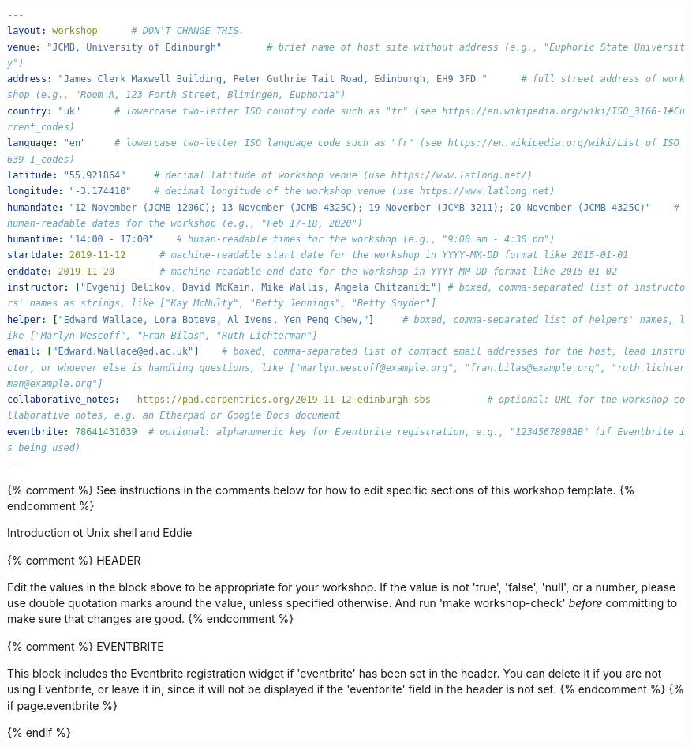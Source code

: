 ```yaml
---
layout: workshop      # DON'T CHANGE THIS.
venue: "JCMB, University of Edinburgh"        # brief name of host site without address (e.g., "Euphoric State University")
address: "James Clerk Maxwell Building, Peter Guthrie Tait Road, Edinburgh, EH9 3FD "      # full street address of workshop (e.g., "Room A, 123 Forth Street, Blimingen, Euphoria")
country: "uk"      # lowercase two-letter ISO country code such as "fr" (see https://en.wikipedia.org/wiki/ISO_3166-1#Current_codes)
language: "en"     # lowercase two-letter ISO language code such as "fr" (see https://en.wikipedia.org/wiki/List_of_ISO_639-1_codes)
latitude: "55.921864"     # decimal latitude of workshop venue (use https://www.latlong.net/)
longitude: "-3.174410"    # decimal longitude of the workshop venue (use https://www.latlong.net)
humandate: "12 November (JCMB 1206C); 13 November (JCMB 4325C); 19 November (JCMB 3211); 20 November (JCMB 4325C)"    # human-readable dates for the workshop (e.g., "Feb 17-18, 2020")
humantime: "14:00 - 17:00"    # human-readable times for the workshop (e.g., "9:00 am - 4:30 pm")
startdate: 2019-11-12      # machine-readable start date for the workshop in YYYY-MM-DD format like 2015-01-01
enddate: 2019-11-20        # machine-readable end date for the workshop in YYYY-MM-DD format like 2015-01-02
instructor: ["Evgenij Belikov, David McKain, Mike Wallis, Angela Chitzanidi"] # boxed, comma-separated list of instructors' names as strings, like ["Kay McNulty", "Betty Jennings", "Betty Snyder"]
helper: ["Edward Wallace, Lora Boteva, Al Ivens, Yen Peng Chew,"]     # boxed, comma-separated list of helpers' names, like ["Marlyn Wescoff", "Fran Bilas", "Ruth Lichterman"]
email: ["Edward.Wallace@ed.ac.uk"]    # boxed, comma-separated list of contact email addresses for the host, lead instructor, or whoever else is handling questions, like ["marlyn.wescoff@example.org", "fran.bilas@example.org", "ruth.lichterman@example.org"]
collaborative_notes:   https://pad.carpentries.org/2019-11-12-edinburgh-sbs          # optional: URL for the workshop collaborative notes, e.g. an Etherpad or Google Docs document
eventbrite: 78641431639  # optional: alphanumeric key for Eventbrite registration, e.g., "1234567890AB" (if Eventbrite is being used)
---
```


{% comment %} See instructions in the comments below for how to edit specific sections of this workshop template. {% endcomment %}

<p>
  Introduction ot Unix shell and Eddie

{% comment %}
HEADER

Edit the values in the block above to be appropriate for your workshop.
If the value is not 'true', 'false', 'null', or a number, please use
double quotation marks around the value, unless specified otherwise.
And run 'make workshop-check' *before* committing to make sure that changes are good.
{% endcomment %}

{% comment %}
EVENTBRITE

This block includes the Eventbrite registration widget if
'eventbrite' has been set in the header.  You can delete it if you
are not using Eventbrite, or leave it in, since it will not be
displayed if the 'eventbrite' field in the header is not set.
{% endcomment %}
{% if page.eventbrite %}
<iframe
  src="https://www.eventbrite.com/tickets-external?eid={{page.eventbrite}}&ref=etckt"
  frameborder="0"
  width="100%"
  height="280px"
  scrolling="auto">
</iframe>
{% endif %}
